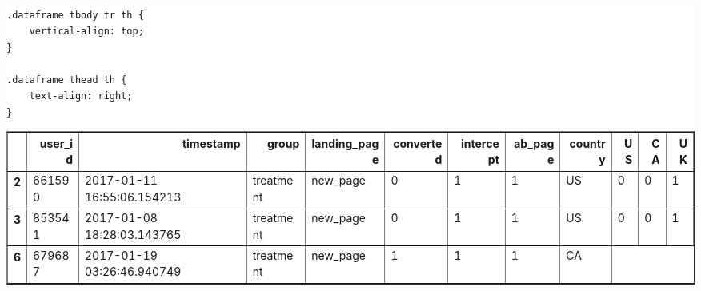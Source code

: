     .dataframe tbody tr th {
        vertical-align: top;
    }

    .dataframe thead th {
        text-align: right;
    }
</style>
<table border="1" class="dataframe">
  <thead>
    <tr style="text-align: right;">
      <th></th>
      <th>user_id</th>
      <th>timestamp</th>
      <th>group</th>
      <th>landing_page</th>
      <th>converted</th>
      <th>intercept</th>
      <th>ab_page</th>
      <th>country</th>
      <th>US</th>
      <th>CA</th>
      <th>UK</th>
    </tr>
  </thead>
  <tbody>
    <tr>
      <th>2</th>
      <td>661590</td>
      <td>2017-01-11 16:55:06.154213</td>
      <td>treatment</td>
      <td>new_page</td>
      <td>0</td>
      <td>1</td>
      <td>1</td>
      <td>US</td>
      <td>0</td>
      <td>0</td>
      <td>1</td>
    </tr>
    <tr>
      <th>3</th>
      <td>853541</td>
      <td>2017-01-08 18:28:03.143765</td>
      <td>treatment</td>
      <td>new_page</td>
      <td>0</td>
      <td>1</td>
      <td>1</td>
      <td>US</td>
      <td>0</td>
      <td>0</td>
      <td>1</td>
    </tr>
    <tr>
      <th>6</th>
      <td>679687</td>
      <td>2017-01-19 03:26:46.940749</td>
      <td>treatment</td>
      <td>new_page</td>
      <td>1</td>
      <td>1</td>
      <td>1</td>
      <td>CA</td>